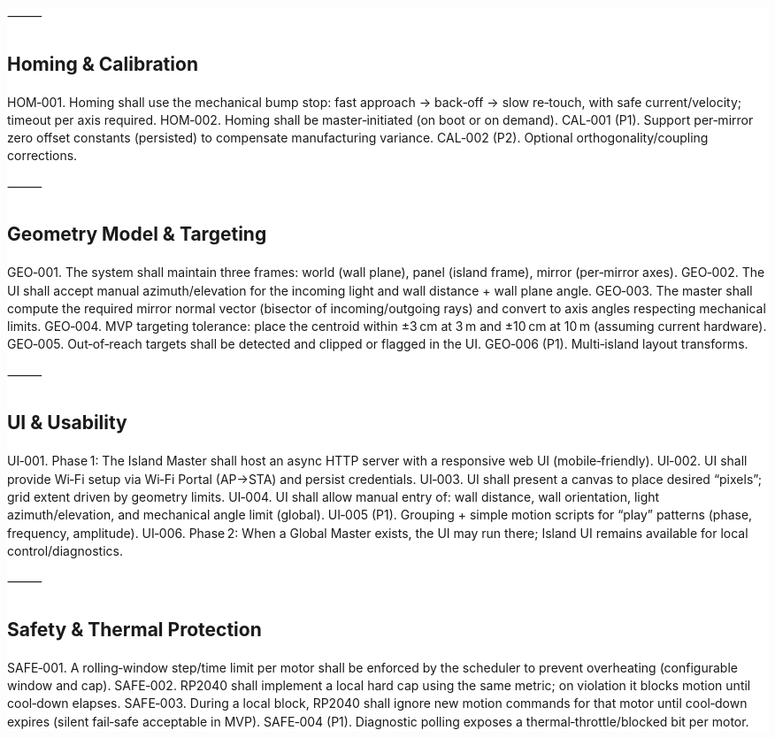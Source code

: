 ⸻

## Homing & Calibration

HOM‑001. Homing shall use the mechanical bump stop: fast approach → back‑off → slow re‑touch, with safe current/velocity; timeout per axis required.
HOM‑002. Homing shall be master‑initiated (on boot or on demand).
CAL‑001 (P1). Support per‑mirror zero offset constants (persisted) to compensate manufacturing variance.
CAL‑002 (P2). Optional orthogonality/coupling corrections.

⸻

## Geometry Model & Targeting

GEO‑001. The system shall maintain three frames: world (wall plane), panel (island frame), mirror (per‑mirror axes).
GEO‑002. The UI shall accept manual azimuth/elevation for the incoming light and wall distance + wall plane angle.
GEO‑003. The master shall compute the required mirror normal vector (bisector of incoming/outgoing rays) and convert to axis angles respecting mechanical limits.
GEO‑004. MVP targeting tolerance: place the centroid within ±3 cm at 3 m and ±10 cm at 10 m (assuming current hardware).
GEO‑005. Out‑of‑reach targets shall be detected and clipped or flagged in the UI.
GEO‑006 (P1). Multi‑island layout transforms.

⸻

## UI & Usability

UI‑001. Phase 1: The Island Master shall host an async HTTP server with a responsive web UI (mobile‑friendly).
UI‑002. UI shall provide Wi‑Fi setup via Wi‑Fi Portal (AP→STA) and persist credentials.
UI‑003. UI shall present a canvas to place desired “pixels”; grid extent driven by geometry limits.
UI‑004. UI shall allow manual entry of: wall distance, wall orientation, light azimuth/elevation, and mechanical angle limit (global).
UI‑005 (P1). Grouping + simple motion scripts for “play” patterns (phase, frequency, amplitude).
UI‑006. Phase 2: When a Global Master exists, the UI may run there; Island UI remains available for local control/diagnostics.

⸻

## Safety & Thermal Protection

SAFE‑001. A rolling‑window step/time limit per motor shall be enforced by the scheduler to prevent overheating (configurable window and cap).
SAFE‑002. RP2040 shall implement a local hard cap using the same metric; on violation it blocks motion until cool‑down elapses.
SAFE‑003. During a local block, RP2040 shall ignore new motion commands for that motor until cool‑down expires (silent fail‑safe acceptable in MVP).
SAFE‑004 (P1). Diagnostic polling exposes a thermal‑throttle/blocked bit per motor.
